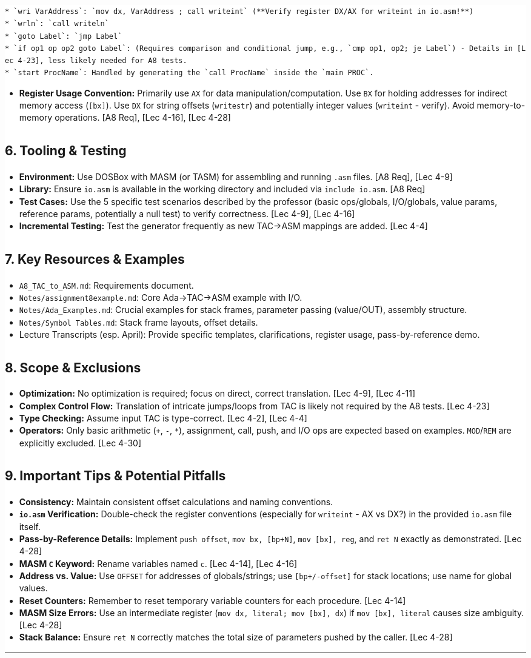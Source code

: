     * `wri VarAddress`: `mov dx, VarAddress ; call writeint` (**Verify register DX/AX for writeint in io.asm!**)
    * `wrln`: `call writeln`
    * `goto Label`: `jmp Label`
    * `if op1 op op2 goto Label`: (Requires comparison and conditional jump, e.g., `cmp op1, op2; je Label`) - Details in [Lec 4-23], less likely needed for A8 tests.
    * `start ProcName`: Handled by generating the `call ProcName` inside the `main PROC`.
* **Register Usage Convention:** Primarily use `AX` for data manipulation/computation. Use `BX` for holding addresses for indirect memory access (`[bx]`). Use `DX` for string offsets (`writestr`) and potentially integer values (`writeint` - verify). Avoid memory-to-memory operations. [A8 Req], [Lec 4-16], [Lec 4-28]

## 6. Tooling & Testing

* **Environment:** Use DOSBox with MASM (or TASM) for assembling and running `.asm` files. [A8 Req], [Lec 4-9]
* **Library:** Ensure `io.asm` is available in the working directory and included via `include io.asm`. [A8 Req]
* **Test Cases:** Use the 5 specific test scenarios described by the professor (basic ops/globals, I/O/globals, value params, reference params, potentially a null test) to verify correctness. [Lec 4-9], [Lec 4-16]
* **Incremental Testing:** Test the generator frequently as new TAC->ASM mappings are added. [Lec 4-4]

## 7. Key Resources & Examples

* `A8_TAC_to_ASM.md`: Requirements document.
* `Notes/assignment8example.md`: Core Ada->TAC->ASM example with I/O.
* `Notes/Ada_Examples.md`: Crucial examples for stack frames, parameter passing (value/OUT), assembly structure.
* `Notes/Symbol Tables.md`: Stack frame layouts, offset details.
* Lecture Transcripts (esp. April): Provide specific templates, clarifications, register usage, pass-by-reference demo.

## 8. Scope & Exclusions

* **Optimization:** No optimization is required; focus on direct, correct translation. [Lec 4-9], [Lec 4-11]
* **Complex Control Flow:** Translation of intricate jumps/loops from TAC is likely not required by the A8 tests. [Lec 4-23]
* **Type Checking:** Assume input TAC is type-correct. [Lec 4-2], [Lec 4-4]
* **Operators:** Only basic arithmetic (`+`, `-`, `*`), assignment, call, push, and I/O ops are expected based on examples. `MOD`/`REM` are explicitly excluded. [Lec 4-30]

## 9. Important Tips & Potential Pitfalls

* **Consistency:** Maintain consistent offset calculations and naming conventions.
* **`io.asm` Verification:** Double-check the register conventions (especially for `writeint` - AX vs DX?) in the provided `io.asm` file itself.
* **Pass-by-Reference Details:** Implement `push offset`, `mov bx, [bp+N]`, `mov [bx], reg`, and `ret N` exactly as demonstrated. [Lec 4-28]
* **MASM `C` Keyword:** Rename variables named `c`. [Lec 4-14], [Lec 4-16]
* **Address vs. Value:** Use `OFFSET` for addresses of globals/strings; use `[bp+/-offset]` for stack locations; use name for global values.
* **Reset Counters:** Remember to reset temporary variable counters for each procedure. [Lec 4-14]
* **MASM Size Errors:** Use an intermediate register (`mov dx, literal; mov [bx], dx`) if `mov [bx], literal` causes size ambiguity. [Lec 4-28]
* **Stack Balance:** Ensure `ret N` correctly matches the total size of parameters pushed by the caller. [Lec 4-28]

---